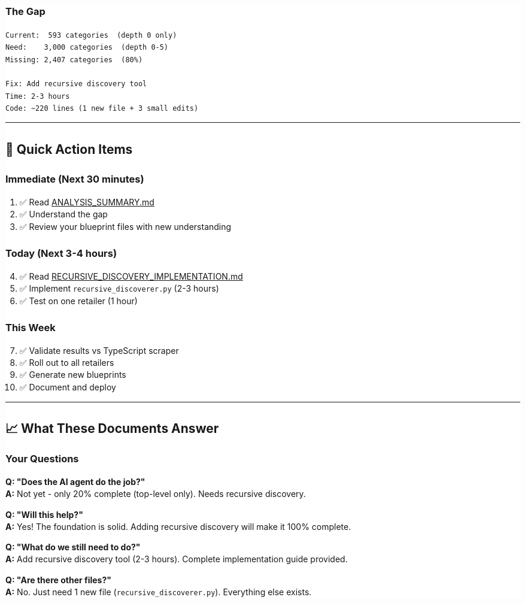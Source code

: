 ### The Gap

```
Current:  593 categories  (depth 0 only)
Need:    3,000 categories  (depth 0-5)
Missing: 2,407 categories  (80%)

Fix: Add recursive discovery tool
Time: 2-3 hours
Code: ~220 lines (1 new file + 3 small edits)
```

---

## 🚀 Quick Action Items

### Immediate (Next 30 minutes)

1. ✅ Read [ANALYSIS_SUMMARY.md](./ANALYSIS_SUMMARY.md)
2. ✅ Understand the gap
3. ✅ Review your blueprint files with new understanding

### Today (Next 3-4 hours)

4. ✅ Read [RECURSIVE_DISCOVERY_IMPLEMENTATION.md](./RECURSIVE_DISCOVERY_IMPLEMENTATION.md)
5. ✅ Implement `recursive_discoverer.py` (2-3 hours)
6. ✅ Test on one retailer (1 hour)

### This Week

7. ✅ Validate results vs TypeScript scraper
8. ✅ Roll out to all retailers
9. ✅ Generate new blueprints
10. ✅ Document and deploy

---

## 📈 What These Documents Answer

### Your Questions

**Q: "Does the AI agent do the job?"**  
**A:** Not yet - only 20% complete (top-level only). Needs recursive discovery.

**Q: "Will this help?"**  
**A:** Yes! The foundation is solid. Adding recursive discovery will make it 100% complete.

**Q: "What do we still need to do?"**  
**A:** Add recursive discovery tool (2-3 hours). Complete implementation guide provided.

**Q: "Are there other files?"**  
**A:** No. Just need 1 new file (`recursive_discoverer.py`). Everything else exists.
